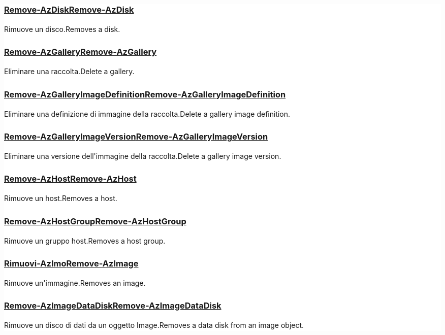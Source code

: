 ### [<span data-ttu-id="d7b26-305">Remove-AzDisk</span><span class="sxs-lookup"><span data-stu-id="d7b26-305">Remove-AzDisk</span></span>](Remove-AzDisk.md)
<span data-ttu-id="d7b26-306">Rimuove un disco.</span><span class="sxs-lookup"><span data-stu-id="d7b26-306">Removes a disk.</span></span>

### [<span data-ttu-id="d7b26-307">Remove-AzGallery</span><span class="sxs-lookup"><span data-stu-id="d7b26-307">Remove-AzGallery</span></span>](Remove-AzGallery.md)
<span data-ttu-id="d7b26-308">Eliminare una raccolta.</span><span class="sxs-lookup"><span data-stu-id="d7b26-308">Delete a gallery.</span></span>

### [<span data-ttu-id="d7b26-309">Remove-AzGalleryImageDefinition</span><span class="sxs-lookup"><span data-stu-id="d7b26-309">Remove-AzGalleryImageDefinition</span></span>](Remove-AzGalleryImageDefinition.md)
<span data-ttu-id="d7b26-310">Eliminare una definizione di immagine della raccolta.</span><span class="sxs-lookup"><span data-stu-id="d7b26-310">Delete a gallery image definition.</span></span>

### [<span data-ttu-id="d7b26-311">Remove-AzGalleryImageVersion</span><span class="sxs-lookup"><span data-stu-id="d7b26-311">Remove-AzGalleryImageVersion</span></span>](Remove-AzGalleryImageVersion.md)
<span data-ttu-id="d7b26-312">Eliminare una versione dell'immagine della raccolta.</span><span class="sxs-lookup"><span data-stu-id="d7b26-312">Delete a gallery image version.</span></span>

### [<span data-ttu-id="d7b26-313">Remove-AzHost</span><span class="sxs-lookup"><span data-stu-id="d7b26-313">Remove-AzHost</span></span>](Remove-AzHost.md)
<span data-ttu-id="d7b26-314">Rimuove un host.</span><span class="sxs-lookup"><span data-stu-id="d7b26-314">Removes a host.</span></span>

### [<span data-ttu-id="d7b26-315">Remove-AzHostGroup</span><span class="sxs-lookup"><span data-stu-id="d7b26-315">Remove-AzHostGroup</span></span>](Remove-AzHostGroup.md)
<span data-ttu-id="d7b26-316">Rimuove un gruppo host.</span><span class="sxs-lookup"><span data-stu-id="d7b26-316">Removes a host group.</span></span>

### [<span data-ttu-id="d7b26-317">Rimuovi-AzImo</span><span class="sxs-lookup"><span data-stu-id="d7b26-317">Remove-AzImage</span></span>](Remove-AzImage.md)
<span data-ttu-id="d7b26-318">Rimuove un'immagine.</span><span class="sxs-lookup"><span data-stu-id="d7b26-318">Removes an image.</span></span>

### [<span data-ttu-id="d7b26-319">Remove-AzImageDataDisk</span><span class="sxs-lookup"><span data-stu-id="d7b26-319">Remove-AzImageDataDisk</span></span>](Remove-AzImageDataDisk.md)
<span data-ttu-id="d7b26-320">Rimuove un disco di dati da un oggetto Image.</span><span class="sxs-lookup"><span data-stu-id="d7b26-320">Removes a data disk from an image object.</span></span>
